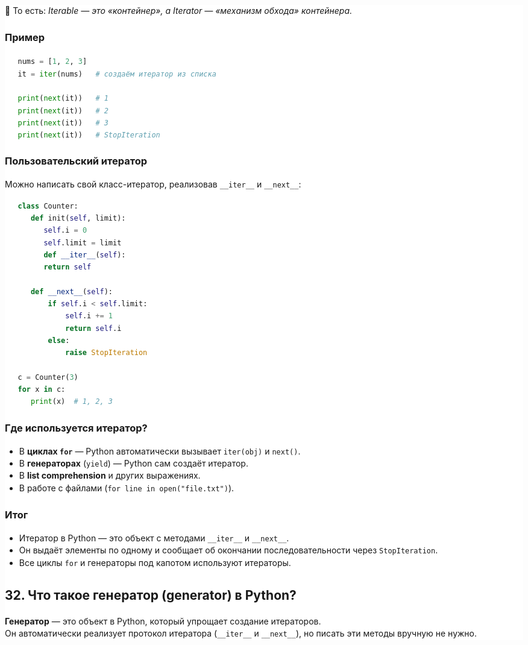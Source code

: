 📌 То есть: *Iterable — это «контейнер», а Iterator — «механизм обхода» контейнера.*


### Пример
```python
   nums = [1, 2, 3]
   it = iter(nums)   # создаём итератор из списка
   
   print(next(it))   # 1
   print(next(it))   # 2
   print(next(it))   # 3
   print(next(it))   # StopIteration
```

### Пользовательский итератор
Можно написать свой класс-итератор, реализовав `__iter__` и `__next__`:
```python
   class Counter:
      def init(self, limit):
         self.i = 0
         self.limit = limit
         def __iter__(self):
         return self

      def __next__(self):
          if self.i < self.limit:
              self.i += 1
              return self.i
          else:
              raise StopIteration
              
   c = Counter(3)
   for x in c:
      print(x)  # 1, 2, 3
```

### Где используется итератор?
- В **циклах `for`** — Python автоматически вызывает `iter(obj)` и `next()`.
- В **генераторах** (`yield`) — Python сам создаёт итератор.
- В **list comprehension** и других выражениях.
- В работе с файлами (`for line in open("file.txt")`).

### Итог
- Итератор в Python — это объект с методами `__iter__` и `__next__`.
- Он выдаёт элементы по одному и сообщает об окончании последовательности через `StopIteration`.
- Все циклы `for` и генераторы под капотом используют итераторы.

## 32. Что такое генератор (generator) в Python?

**Генератор** — это объект в Python, который упрощает создание итераторов.  
Он автоматически реализует протокол итератора (`__iter__` и `__next__`), но писать эти методы вручную не нужно.
